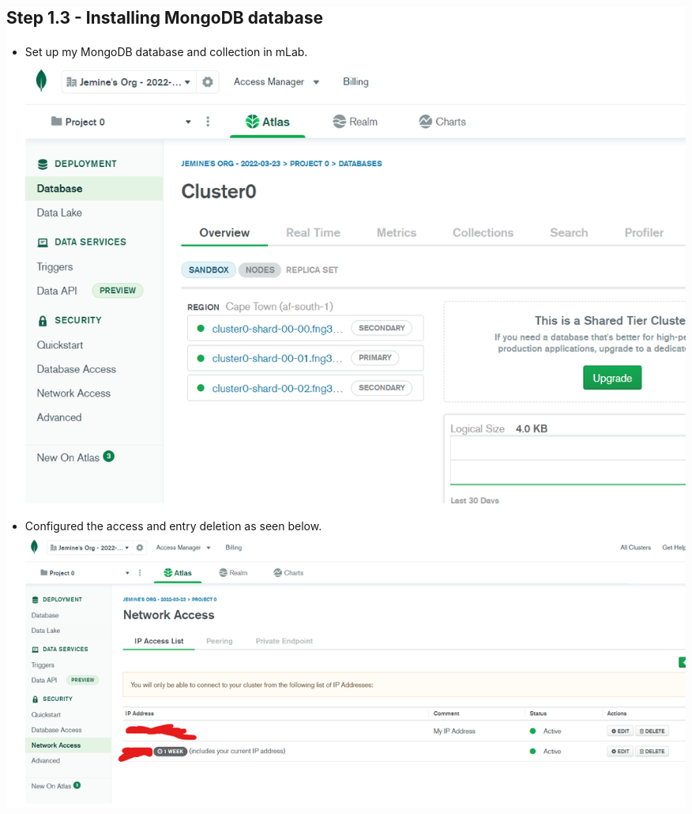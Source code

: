 **Step 1.3 - Installing MongoDB database**
---

- Set up my MongoDB database and collection in mLab.
![dbcol](images/dbcol.png)

- Configured the access and entry deletion as seen below.
![netaxx](images/netaxx.png)
